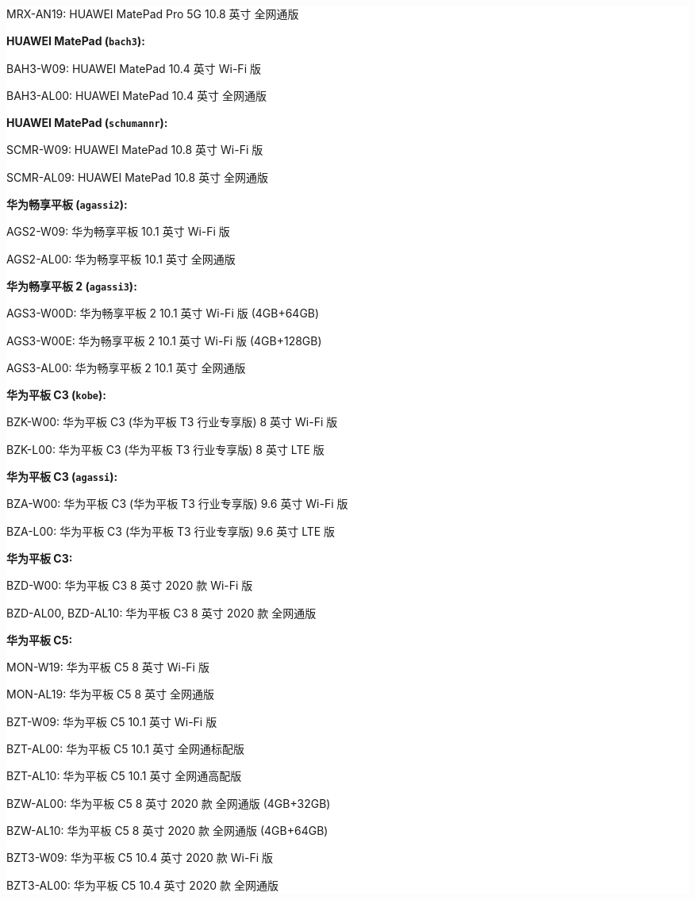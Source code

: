 MRX-AN19: HUAWEI MatePad Pro 5G 10.8 英寸 全网通版

**HUAWEI MatePad (`bach3`):**

BAH3-W09: HUAWEI MatePad 10.4 英寸 Wi-Fi 版

BAH3-AL00: HUAWEI MatePad 10.4 英寸 全网通版

**HUAWEI MatePad (`schumannr`):**

SCMR-W09: HUAWEI MatePad 10.8 英寸 Wi-Fi 版

SCMR-AL09: HUAWEI MatePad 10.8 英寸 全网通版

**华为畅享平板 (`agassi2`):**

AGS2-W09: 华为畅享平板 10.1 英寸 Wi-Fi 版

AGS2-AL00: 华为畅享平板 10.1 英寸 全网通版

**华为畅享平板 2 (`agassi3`):**

AGS3-W00D: 华为畅享平板 2 10.1 英寸 Wi-Fi 版 (4GB+64GB)

AGS3-W00E: 华为畅享平板 2 10.1 英寸 Wi-Fi 版 (4GB+128GB)

AGS3-AL00: 华为畅享平板 2 10.1 英寸 全网通版

**华为平板 C3 (`kobe`):**

BZK-W00: 华为平板 C3 (华为平板 T3 行业专享版) 8 英寸 Wi-Fi 版

BZK-L00: 华为平板 C3 (华为平板 T3 行业专享版) 8 英寸 LTE 版

**华为平板 C3 (`agassi`):**

BZA-W00: 华为平板 C3 (华为平板 T3 行业专享版) 9.6 英寸 Wi-Fi 版

BZA-L00: 华为平板 C3 (华为平板 T3 行业专享版) 9.6 英寸 LTE 版

**华为平板 C3:**

BZD-W00: 华为平板 C3 8 英寸 2020 款 Wi-Fi 版

BZD-AL00, BZD-AL10: 华为平板 C3 8 英寸 2020 款 全网通版

**华为平板 C5:**

MON-W19: 华为平板 C5 8 英寸 Wi-Fi 版

MON-AL19: 华为平板 C5 8 英寸 全网通版

BZT-W09: 华为平板 C5 10.1 英寸 Wi-Fi 版

BZT-AL00: 华为平板 C5 10.1 英寸 全网通标配版

BZT-AL10: 华为平板 C5 10.1 英寸 全网通高配版

BZW-AL00: 华为平板 C5 8 英寸 2020 款 全网通版 (4GB+32GB)

BZW-AL10: 华为平板 C5 8 英寸 2020 款 全网通版 (4GB+64GB)

BZT3-W09: 华为平板 C5 10.4 英寸 2020 款 Wi-Fi 版

BZT3-AL00: 华为平板 C5 10.4 英寸 2020 款 全网通版

